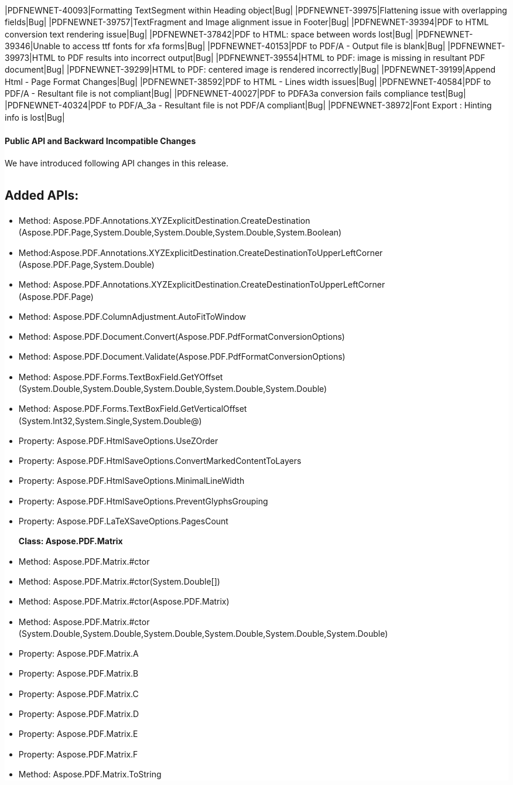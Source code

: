 |PDFNEWNET-40093|Formatting TextSegment within Heading object|Bug|
|PDFNEWNET-39975|Flattening issue with overlapping fields|Bug|
|PDFNEWNET-39757|TextFragment and Image alignment issue in Footer|Bug|
|PDFNEWNET-39394|PDF to HTML conversion text rendering issue|Bug|
|PDFNEWNET-37842|PDF to HTML: space between words lost|Bug|
|PDFNEWNET-39346|Unable to access ttf fonts for xfa forms|Bug|
|PDFNEWNET-40153|PDF to PDF/A - Output file is blank|Bug|
|PDFNEWNET-39973|HTML to PDF results into incorrect output|Bug|
|PDFNEWNET-39554|HTML to PDF: image is missing in resultant PDF document|Bug|
|PDFNEWNET-39299|HTML to PDF: centered image is rendered incorrectly|Bug|
|PDFNEWNET-39199|Append Html - Page Format Changes|Bug|
|PDFNEWNET-38592|PDF to HTML - Lines width issues|Bug|
|PDFNEWNET-40584|PDF to PDF/A - Resultant file is not compliant|Bug|
|PDFNEWNET-40027|PDF to PDFA3a conversion fails compliance test|Bug|
|PDFNEWNET-40324|PDF to PDF/A_3a - Resultant file is not PDF/A compliant|Bug|
|PDFNEWNET-38972|Font Export : Hinting info is lost|Bug|
#### **Public API and Backward Incompatible Changes**
We have introduced following API changes in this release.
## **Added APIs:**
- Method: Aspose.PDF.Annotations.XYZExplicitDestination.CreateDestination<br>(Aspose.PDF.Page,System.Double,System.Double,System.Double,System.Boolean) 
- Method:Aspose.PDF.Annotations.XYZExplicitDestination.CreateDestinationToUpperLeftCorner<br>(Aspose.PDF.Page,System.Double) 
- Method: Aspose.PDF.Annotations.XYZExplicitDestination.CreateDestinationToUpperLeftCorner<br>(Aspose.PDF.Page) 
- Method: Aspose.PDF.ColumnAdjustment.AutoFitToWindow 
- Method: Aspose.PDF.Document.Convert(Aspose.PDF.PdfFormatConversionOptions)
- Method: Aspose.PDF.Document.Validate(Aspose.PDF.PdfFormatConversionOptions)
- Method: Aspose.PDF.Forms.TextBoxField.GetYOffset<br>(System.Double,System.Double,System.Double,System.Double,System.Double)
- Method: Aspose.PDF.Forms.TextBoxField.GetVerticalOffset<br>(System.Int32,System.Single,System.Double@)
- Property: Aspose.PDF.HtmlSaveOptions.UseZOrder
- Property: Aspose.PDF.HtmlSaveOptions.ConvertMarkedContentToLayers
- Property: Aspose.PDF.HtmlSaveOptions.MinimalLineWidth
- Property: Aspose.PDF.HtmlSaveOptions.PreventGlyphsGrouping
- Property: Aspose.PDF.LaTeXSaveOptions.PagesCount 

  **Class: Aspose.PDF.Matrix**
- Method: Aspose.PDF.Matrix.#ctor
- Method: Aspose.PDF.Matrix.#ctor(System.Double[])
- Method: Aspose.PDF.Matrix.#ctor(Aspose.PDF.Matrix)
- Method: Aspose.PDF.Matrix.#ctor<br>(System.Double,System.Double,System.Double,System.Double,System.Double,System.Double) 
- Property: Aspose.PDF.Matrix.A
- Property: Aspose.PDF.Matrix.B
- Property: Aspose.PDF.Matrix.C
- Property: Aspose.PDF.Matrix.D
- Property: Aspose.PDF.Matrix.E
- Property: Aspose.PDF.Matrix.F
- Method: Aspose.PDF.Matrix.ToString